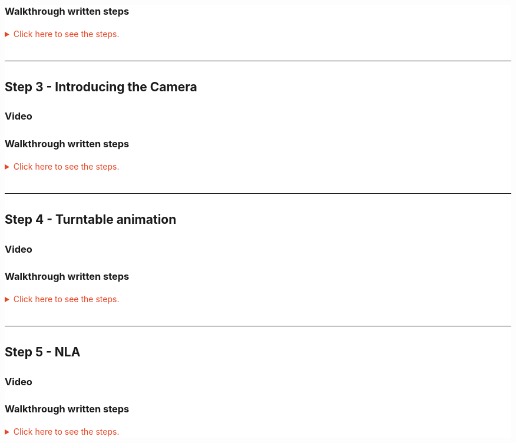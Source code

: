 ### Walkthrough written steps

<details markdown="1"><summary style="color: #E64626;">Click here to see the steps.</summary></details>

<br />

---

## Step 3 - Introducing the Camera

### Video

<iframe width="100%" height="320px" allowfullscreen="true" src="https://sydney.instructuremedia.com/embed/065a237c-8d9c-46d7-9976-a2a3a1171330" frameborder="0"></iframe>

### Walkthrough written steps

<details markdown="1"><summary style="color: #E64626;">Click here to see the steps.</summary></details>

<br />

---

## Step 4 - Turntable animation

### Video

<iframe width="100%" height="320px" allowfullscreen="true" src="https://sydney.instructuremedia.com/embed/aaa502d3-74f6-49c6-89b6-a4de3b38cc97" frameborder="0">
</iframe>

### Walkthrough written steps

<details markdown="1"><summary style="color: #E64626;">Click here to see the steps.</summary></details>

<br />

---

## Step 5 - NLA

### Video

<iframe width="100%" height="320px" allowfullscreen="true" src="https://sydney.instructuremedia.com/embed/b467cebe-435a-4bf4-ab83-75705f3e9315" frameborder="0"></iframe>

### Walkthrough written steps

<details markdown="1"><summary style="color: #E64626;">Click here to see the steps.</summary></details>
